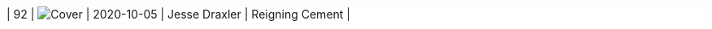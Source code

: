 | 92 | ![Cover](https://i.discogs.com/XfvVXF-R3S9s2vcWPXEphcEYr-10Q7DDa1bRkK77ICs/rs:fit/g:sm/q:40/h:150/w:150/czM6Ly9kaXNjb2dz/LWRhdGFiYXNlLWlt/YWdlcy9SLTE2MDEz/MTA3LTE2MDE4Nzk1/MjItNjc5NC5qcGVn.jpeg) | 2020-10-05 | Jesse Draxler | Reigning Cement |